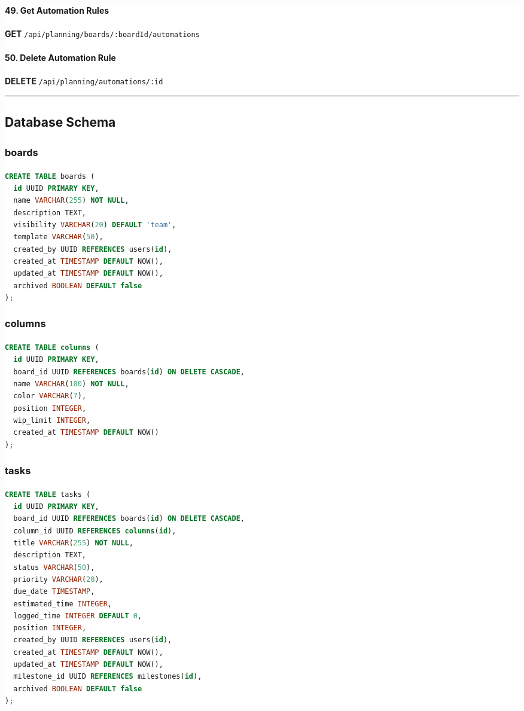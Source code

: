 #### 49. Get Automation Rules

**GET** `/api/planning/boards/:boardId/automations`

#### 50. Delete Automation Rule

**DELETE** `/api/planning/automations/:id`

---

## Database Schema

### boards

```sql
CREATE TABLE boards (
  id UUID PRIMARY KEY,
  name VARCHAR(255) NOT NULL,
  description TEXT,
  visibility VARCHAR(20) DEFAULT 'team',
  template VARCHAR(50),
  created_by UUID REFERENCES users(id),
  created_at TIMESTAMP DEFAULT NOW(),
  updated_at TIMESTAMP DEFAULT NOW(),
  archived BOOLEAN DEFAULT false
);
```

### columns

```sql
CREATE TABLE columns (
  id UUID PRIMARY KEY,
  board_id UUID REFERENCES boards(id) ON DELETE CASCADE,
  name VARCHAR(100) NOT NULL,
  color VARCHAR(7),
  position INTEGER,
  wip_limit INTEGER,
  created_at TIMESTAMP DEFAULT NOW()
);
```

### tasks

```sql
CREATE TABLE tasks (
  id UUID PRIMARY KEY,
  board_id UUID REFERENCES boards(id) ON DELETE CASCADE,
  column_id UUID REFERENCES columns(id),
  title VARCHAR(255) NOT NULL,
  description TEXT,
  status VARCHAR(50),
  priority VARCHAR(20),
  due_date TIMESTAMP,
  estimated_time INTEGER,
  logged_time INTEGER DEFAULT 0,
  position INTEGER,
  created_by UUID REFERENCES users(id),
  created_at TIMESTAMP DEFAULT NOW(),
  updated_at TIMESTAMP DEFAULT NOW(),
  milestone_id UUID REFERENCES milestones(id),
  archived BOOLEAN DEFAULT false
);
```
